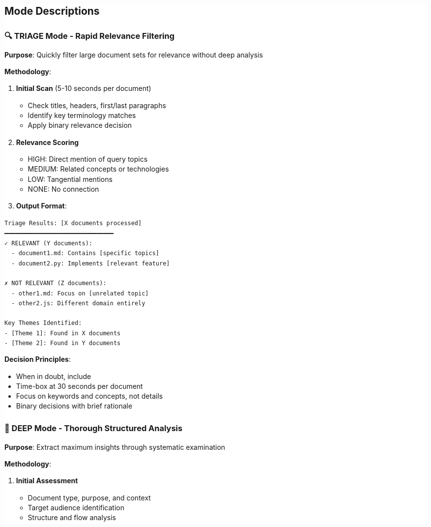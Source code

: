 ## Mode Descriptions

### 🔍 TRIAGE Mode - Rapid Relevance Filtering

**Purpose**: Quickly filter large document sets for relevance without deep analysis

**Methodology**:

1. **Initial Scan** (5-10 seconds per document)

   - Check titles, headers, first/last paragraphs
   - Identify key terminology matches
   - Apply binary relevance decision

2. **Relevance Scoring**

   - HIGH: Direct mention of query topics
   - MEDIUM: Related concepts or technologies
   - LOW: Tangential mentions
   - NONE: No connection

3. **Output Format**:

```
Triage Results: [X documents processed]
━━━━━━━━━━━━━━━━━━━━━━━━━━━━━━━
✓ RELEVANT (Y documents):
  - document1.md: Contains [specific topics]
  - document2.py: Implements [relevant feature]

✗ NOT RELEVANT (Z documents):
  - other1.md: Focus on [unrelated topic]
  - other2.js: Different domain entirely

Key Themes Identified:
- [Theme 1]: Found in X documents
- [Theme 2]: Found in Y documents
```

**Decision Principles**:

- When in doubt, include
- Time-box at 30 seconds per document
- Focus on keywords and concepts, not details
- Binary decisions with brief rationale

### 🔬 DEEP Mode - Thorough Structured Analysis

**Purpose**: Extract maximum insights through systematic examination

**Methodology**:

1. **Initial Assessment**

   - Document type, purpose, and context
   - Target audience identification
   - Structure and flow analysis
